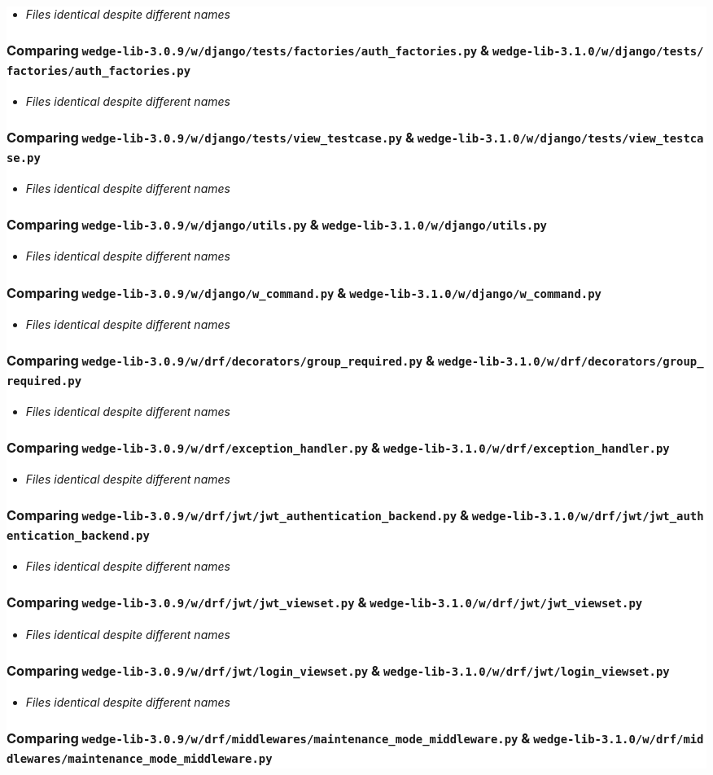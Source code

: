  * *Files identical despite different names*

### Comparing `wedge-lib-3.0.9/w/django/tests/factories/auth_factories.py` & `wedge-lib-3.1.0/w/django/tests/factories/auth_factories.py`

 * *Files identical despite different names*

### Comparing `wedge-lib-3.0.9/w/django/tests/view_testcase.py` & `wedge-lib-3.1.0/w/django/tests/view_testcase.py`

 * *Files identical despite different names*

### Comparing `wedge-lib-3.0.9/w/django/utils.py` & `wedge-lib-3.1.0/w/django/utils.py`

 * *Files identical despite different names*

### Comparing `wedge-lib-3.0.9/w/django/w_command.py` & `wedge-lib-3.1.0/w/django/w_command.py`

 * *Files identical despite different names*

### Comparing `wedge-lib-3.0.9/w/drf/decorators/group_required.py` & `wedge-lib-3.1.0/w/drf/decorators/group_required.py`

 * *Files identical despite different names*

### Comparing `wedge-lib-3.0.9/w/drf/exception_handler.py` & `wedge-lib-3.1.0/w/drf/exception_handler.py`

 * *Files identical despite different names*

### Comparing `wedge-lib-3.0.9/w/drf/jwt/jwt_authentication_backend.py` & `wedge-lib-3.1.0/w/drf/jwt/jwt_authentication_backend.py`

 * *Files identical despite different names*

### Comparing `wedge-lib-3.0.9/w/drf/jwt/jwt_viewset.py` & `wedge-lib-3.1.0/w/drf/jwt/jwt_viewset.py`

 * *Files identical despite different names*

### Comparing `wedge-lib-3.0.9/w/drf/jwt/login_viewset.py` & `wedge-lib-3.1.0/w/drf/jwt/login_viewset.py`

 * *Files identical despite different names*

### Comparing `wedge-lib-3.0.9/w/drf/middlewares/maintenance_mode_middleware.py` & `wedge-lib-3.1.0/w/drf/middlewares/maintenance_mode_middleware.py`
